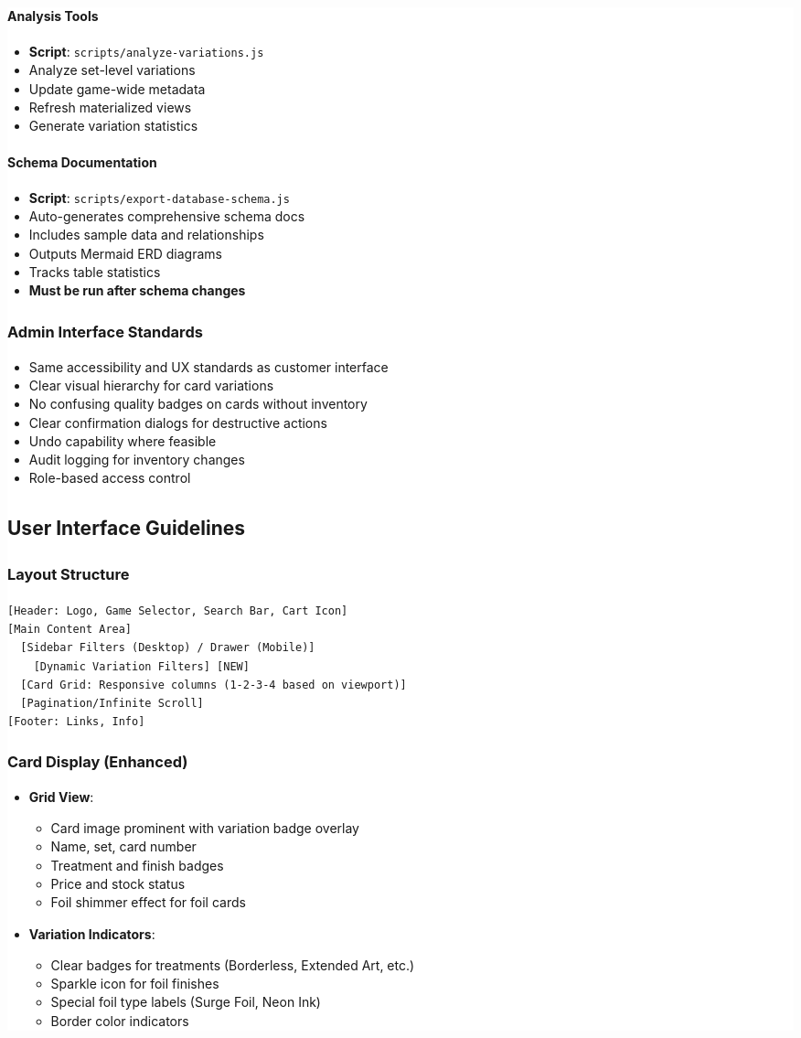 #### Analysis Tools
- **Script**: `scripts/analyze-variations.js`
- Analyze set-level variations
- Update game-wide metadata
- Refresh materialized views
- Generate variation statistics

#### Schema Documentation
- **Script**: `scripts/export-database-schema.js`
- Auto-generates comprehensive schema docs
- Includes sample data and relationships
- Outputs Mermaid ERD diagrams
- Tracks table statistics
- **Must be run after schema changes**

### Admin Interface Standards
- Same accessibility and UX standards as customer interface
- Clear visual hierarchy for card variations
- No confusing quality badges on cards without inventory
- Clear confirmation dialogs for destructive actions
- Undo capability where feasible
- Audit logging for inventory changes
- Role-based access control

## User Interface Guidelines

### Layout Structure
```
[Header: Logo, Game Selector, Search Bar, Cart Icon]
[Main Content Area]
  [Sidebar Filters (Desktop) / Drawer (Mobile)]
    [Dynamic Variation Filters] [NEW]
  [Card Grid: Responsive columns (1-2-3-4 based on viewport)]
  [Pagination/Infinite Scroll]
[Footer: Links, Info]
```

### Card Display (Enhanced)
- **Grid View**: 
  - Card image prominent with variation badge overlay
  - Name, set, card number
  - Treatment and finish badges
  - Price and stock status
  - Foil shimmer effect for foil cards
  
- **Variation Indicators**: 
  - Clear badges for treatments (Borderless, Extended Art, etc.)
  - Sparkle icon for foil finishes
  - Special foil type labels (Surge Foil, Neon Ink)
  - Border color indicators
